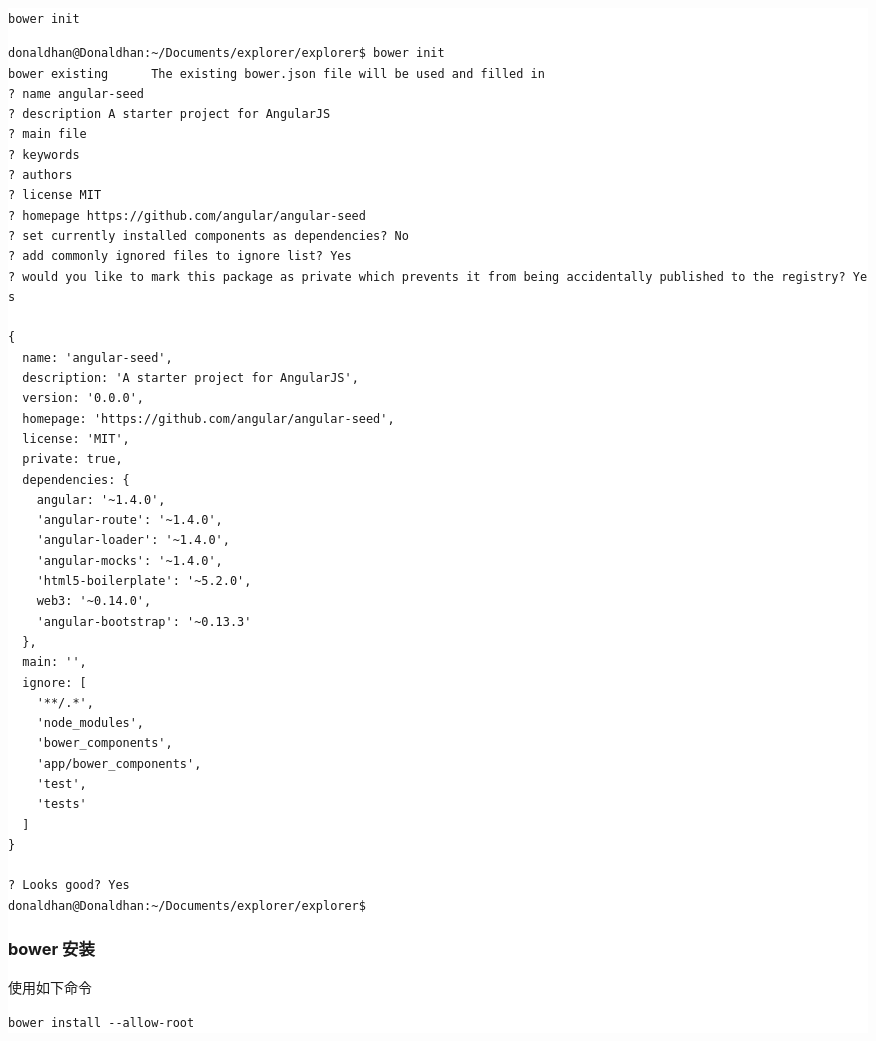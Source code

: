 ```
bower init
```

```
donaldhan@Donaldhan:~/Documents/explorer/explorer$ bower init
bower existing      The existing bower.json file will be used and filled in
? name angular-seed
? description A starter project for AngularJS
? main file 
? keywords 
? authors 
? license MIT
? homepage https://github.com/angular/angular-seed
? set currently installed components as dependencies? No
? add commonly ignored files to ignore list? Yes
? would you like to mark this package as private which prevents it from being accidentally published to the registry? Yes

{
  name: 'angular-seed',
  description: 'A starter project for AngularJS',
  version: '0.0.0',
  homepage: 'https://github.com/angular/angular-seed',
  license: 'MIT',
  private: true,
  dependencies: {
    angular: '~1.4.0',
    'angular-route': '~1.4.0',
    'angular-loader': '~1.4.0',
    'angular-mocks': '~1.4.0',
    'html5-boilerplate': '~5.2.0',
    web3: '~0.14.0',
    'angular-bootstrap': '~0.13.3'
  },
  main: '',
  ignore: [
    '**/.*',
    'node_modules',
    'bower_components',
    'app/bower_components',
    'test',
    'tests'
  ]
}

? Looks good? Yes
donaldhan@Donaldhan:~/Documents/explorer/explorer$ 

```

### bower 安装
使用如下命令
```
bower install --allow-root
```
